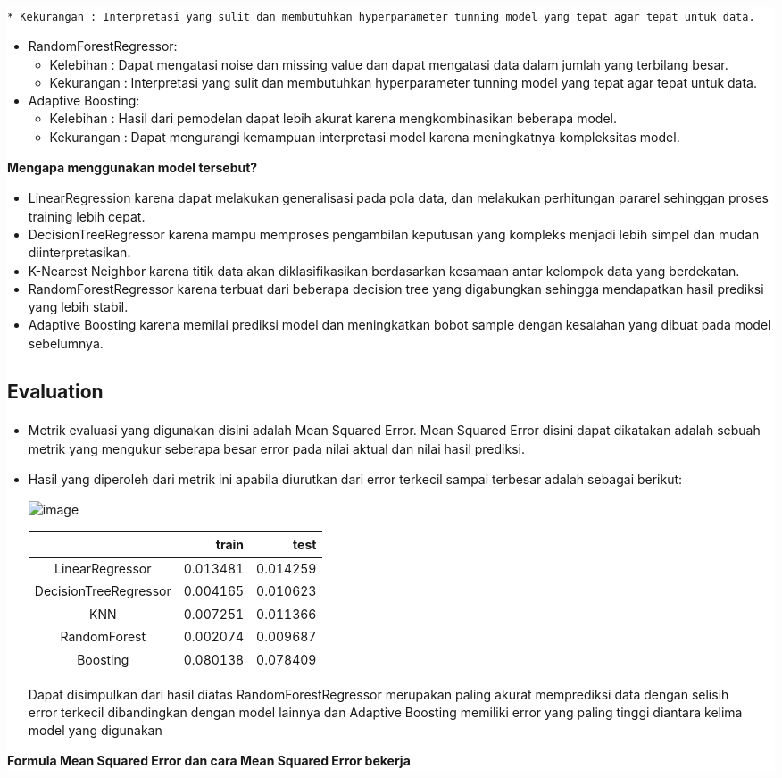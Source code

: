     * Kekurangan : Interpretasi yang sulit dan membutuhkan hyperparameter tunning model yang tepat agar tepat untuk data.
- RandomForestRegressor:
    * Kelebihan : Dapat mengatasi noise dan missing value dan dapat mengatasi data dalam jumlah yang terbilang besar.
    * Kekurangan : Interpretasi yang sulit dan membutuhkan hyperparameter tunning model yang tepat agar tepat untuk data.
- Adaptive Boosting:
    * Kelebihan : Hasil dari pemodelan dapat lebih akurat karena mengkombinasikan beberapa model.
    * Kekurangan : Dapat mengurangi kemampuan interpretasi model karena meningkatnya kompleksitas model.

**Mengapa menggunakan model tersebut?**
- LinearRegression karena dapat melakukan generalisasi pada pola data, dan melakukan perhitungan pararel sehinggan proses training lebih cepat.
- DecisionTreeRegressor karena mampu memproses pengambilan keputusan yang kompleks menjadi lebih simpel dan mudan diinterpretasikan.
- K-Nearest Neighbor karena titik data akan diklasifikasikan berdasarkan kesamaan antar kelompok data yang berdekatan.
- RandomForestRegressor karena terbuat dari beberapa decision tree yang digabungkan sehingga mendapatkan hasil prediksi yang lebih stabil.
- Adaptive Boosting karena memilai prediksi model dan meningkatkan bobot sample dengan kesalahan yang dibuat pada model sebelumnya.

## Evaluation
- Metrik evaluasi yang digunakan disini adalah Mean Squared Error. Mean Squared Error disini dapat dikatakan adalah sebuah metrik yang mengukur seberapa besar error pada nilai aktual dan nilai hasil prediksi.
- Hasil yang diperoleh dari metrik ini apabila diurutkan dari error terkecil sampai terbesar adalah sebagai berikut:
    
    ![image](https://user-images.githubusercontent.com/58927608/228170034-f17c1ff9-5164-4751-80af-c1f6226b6a75.png)
    
    |                       |    train |     test |
    |:---------------------:|---------:|---------:|
    |       LinearRegressor | 0.013481 | 0.014259 |
    | DecisionTreeRegressor | 0.004165 | 0.010623 |
    |                   KNN | 0.007251 | 0.011366 |
    |          RandomForest | 0.002074 | 0.009687 |
    |              Boosting | 0.080138 | 0.078409 |
  
  Dapat disimpulkan dari hasil diatas RandomForestRegressor merupakan paling akurat memprediksi data dengan selisih   
  error terkecil dibandingkan dengan model lainnya dan Adaptive Boosting memiliki error yang paling tinggi diantara 
  kelima model yang digunakan

**Formula Mean Squared Error dan cara Mean Squared Error bekerja** 
